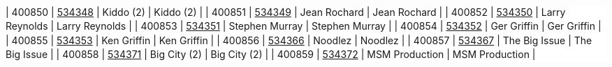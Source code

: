 | 400850 | [534348](https://www.discogs.com/artist/534348) | Kiddo (2) | Kiddo (2) |
| 400851 | [534349](https://www.discogs.com/artist/534349) | Jean Rochard | Jean Rochard |
| 400852 | [534350](https://www.discogs.com/artist/534350) | Larry Reynolds | Larry Reynolds |
| 400853 | [534351](https://www.discogs.com/artist/534351) | Stephen Murray | Stephen Murray |
| 400854 | [534352](https://www.discogs.com/artist/534352) | Ger Griffin | Ger Griffin |
| 400855 | [534353](https://www.discogs.com/artist/534353) | Ken Griffin | Ken Griffin |
| 400856 | [534366](https://www.discogs.com/artist/534366) | Noodlez | Noodlez |
| 400857 | [534367](https://www.discogs.com/artist/534367) | The Big Issue | The Big Issue |
| 400858 | [534371](https://www.discogs.com/artist/534371) | Big City (2) | Big City (2) |
| 400859 | [534372](https://www.discogs.com/artist/534372) | MSM Production | MSM Production |
